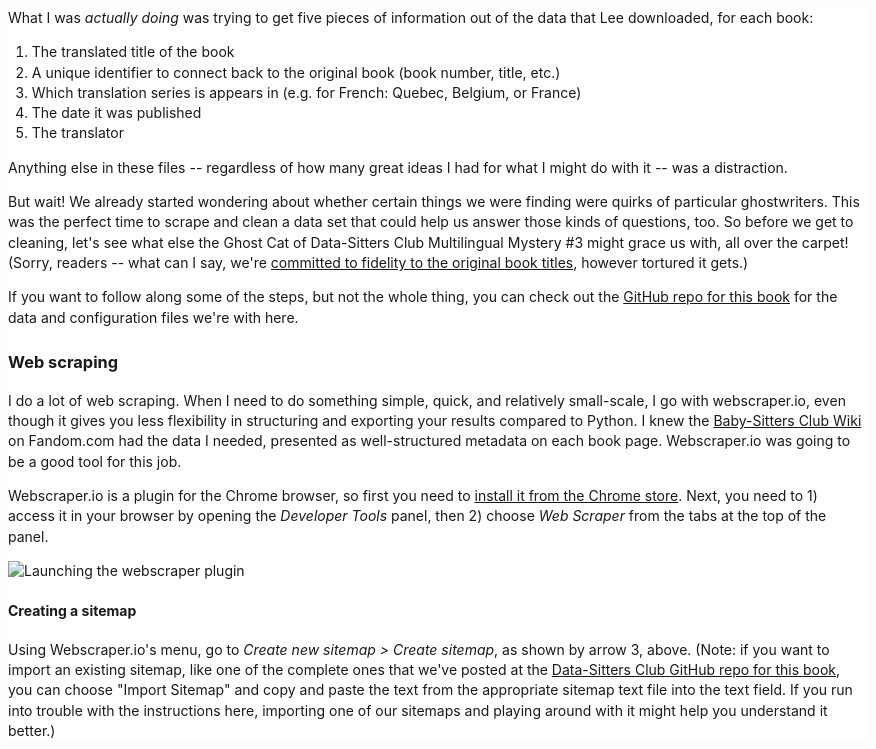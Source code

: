 What I was *actually doing* was trying to get five pieces of information out of the data that Lee downloaded, for each book:

1. The translated title of the book
2. A unique identifier to connect back to the original book (book number, title, etc.)
3. Which translation series is appears in (e.g. for French: Quebec, Belgium, or France)
4. The date it was published
5. The translator

Anything else in these files -- regardless of how many great ideas I had for what I might do with it -- was a distraction.

But wait! We already started wondering about whether certain things we were finding were quirks of particular ghostwriters. This was the perfect time to scrape and clean a data set that could help us answer those kinds of questions, too. So before we get to cleaning, let's see what else the Ghost Cat of Data-Sitters Club Multilingual Mystery #3 might grace us with, all over the carpet! (Sorry, readers -- what can I say, we're [committed to fidelity to the original book titles](https://babysittersclub.fandom.com/wiki/Mallory_and_the_Ghost_Cat), however tortured it gets.)

If you want to follow along some of the steps, but not the whole thing, you can check out the [GitHub repo for this book](https://github.com/datasittersclub/dscm3) for the data and configuration files we're with here.

```{index} single: Web scraping ; with Webscraper.io
```

```{index} single: Tools ; Webscraper.io
```

```{index} single: Webscraper.io
```

### Web scraping

I do a lot of web scraping. When I need to do something simple, quick, and relatively small-scale, I go with webscraper.io, even though it gives you less flexibility in structuring and exporting your results compared to Python. I knew the [Baby-Sitters Club Wiki](https://babysittersclub.fandom.com/wiki/The_Baby-Sitters_Club_Wiki) on Fandom.com had the data I needed, presented as well-structured metadata on each book page. Webscraper.io was going to be a good tool for this job.

Webscraper.io is a plugin for the Chrome browser, so first you need to [install it from the Chrome store](https://webscraper.io/documentation/installation). Next, you need to 1) access it in your browser by opening the *Developer Tools* panel, then 2) choose *Web Scraper* from the tabs at the top of the panel.

![Launching the webscraper plugin](_static/images/dscm3_launchwebscraper.jpg)

```{index} single: Webscraper.io ; creating a sitemap
```

#### Creating a sitemap

Using Webscraper.io's menu, go to *Create new sitemap > Create sitemap*, as shown by arrow 3, above. (Note: if you want to import an existing sitemap, like one of the complete ones that we've posted at the [Data-Sitters Club GitHub repo for this book](https://github.com/datasittersclub/dscm3), you can choose "Import Sitemap" and copy and paste the text from the appropriate sitemap text file into the text field. If you run into trouble with the instructions here, importing one of our sitemaps and playing around with it might help you understand it better.)
